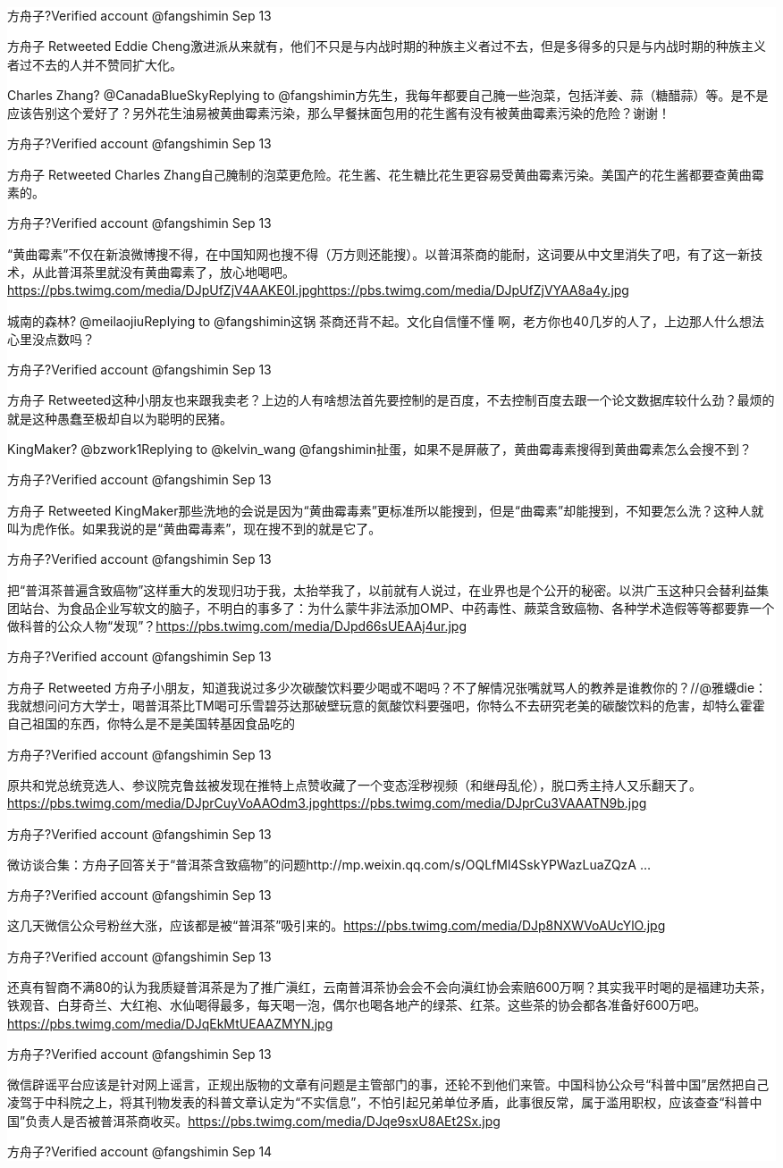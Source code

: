 方舟子?Verified account @fangshimin  Sep 13

方舟子 Retweeted Eddie Cheng激进派从来就有，他们不只是与内战时期的种族主义者过不去，但是多得多的只是与内战时期的种族主义者过不去的人并不赞同扩大化。

Charles Zhang? @CanadaBlueSkyReplying to @fangshimin方先生，我每年都要自己腌一些泡菜，包括洋姜、蒜（糖醋蒜）等。是不是应该告别这个爱好了？另外花生油易被黄曲霉素污染，那么早餐抹面包用的花生酱有没有被黄曲霉素污染的危险？谢谢！

方舟子?Verified account @fangshimin  Sep 13

方舟子 Retweeted Charles Zhang自己腌制的泡菜更危险。花生酱、花生糖比花生更容易受黄曲霉素污染。美国产的花生酱都要查黄曲霉素的。

方舟子?Verified account @fangshimin  Sep 13

“黄曲霉素”不仅在新浪微博搜不得，在中国知网也搜不得（万方则还能搜）。以普洱茶商的能耐，这词要从中文里消失了吧，有了这一新技术，从此普洱茶里就没有黄曲霉素了，放心地喝吧。https://pbs.twimg.com/media/DJpUfZjV4AAKE0I.jpghttps://pbs.twimg.com/media/DJpUfZjVYAA8a4y.jpg

城南的森林? @meilaojiuReplying to @fangshimin这锅 茶商还背不起。文化自信懂不懂 啊，老方你也40几岁的人了，上边那人什么想法心里没点数吗？

方舟子?Verified account @fangshimin  Sep 13

方舟子 Retweeted这种小朋友也来跟我卖老？上边的人有啥想法首先要控制的是百度，不去控制百度去跟一个论文数据库较什么劲？最烦的就是这种愚蠢至极却自以为聪明的民猪。

KingMaker? @bzwork1Replying to @kelvin_wang @fangshimin扯蛋，如果不是屏蔽了，黄曲霉毒素搜得到黄曲霉素怎么会搜不到？

方舟子?Verified account @fangshimin  Sep 13

方舟子 Retweeted KingMaker那些洗地的会说是因为“黄曲霉毒素”更标准所以能搜到，但是“曲霉素”却能搜到，不知要怎么洗？这种人就叫为虎作伥。如果我说的是“黄曲霉毒素”，现在搜不到的就是它了。

方舟子?Verified account @fangshimin  Sep 13

把“普洱茶普遍含致癌物”这样重大的发现归功于我，太抬举我了，以前就有人说过，在业界也是个公开的秘密。以洪广玉这种只会替利益集团站台、为食品企业写软文的脑子，不明白的事多了：为什么蒙牛非法添加OMP、中药毒性、蕨菜含致癌物、各种学术造假等等都要靠一个做科普的公众人物“发现”？https://pbs.twimg.com/media/DJpd66sUEAAj4ur.jpg

方舟子?Verified account @fangshimin  Sep 13

方舟子 Retweeted 方舟子小朋友，知道我说过多少次碳酸饮料要少喝或不喝吗？不了解情况张嘴就骂人的教养是谁教你的？//@雅蠛die：我就想问问方大学士，喝普洱茶比TM喝可乐雪碧芬达那破壁玩意的氮酸饮料要强吧，你特么不去研究老美的碳酸饮料的危害，却特么霍霍自己祖国的东西，你特么是不是美国转基因食品吃的

方舟子?Verified account @fangshimin  Sep 13

原共和党总统竞选人、参议院克鲁兹被发现在推特上点赞收藏了一个变态淫秽视频（和继母乱伦），脱口秀主持人又乐翻天了。https://pbs.twimg.com/media/DJprCuyVoAAOdm3.jpghttps://pbs.twimg.com/media/DJprCu3VAAATN9b.jpg

方舟子?Verified account @fangshimin  Sep 13

微访谈合集：方舟子回答关于“普洱茶含致癌物”的问题http://mp.weixin.qq.com/s/OQLfMl4SskYPWazLuaZQzA …

方舟子?Verified account @fangshimin  Sep 13

这几天微信公众号粉丝大涨，应该都是被“普洱茶”吸引来的。https://pbs.twimg.com/media/DJp8NXWVoAUcYlO.jpg

方舟子?Verified account @fangshimin  Sep 13

还真有智商不满80的认为我质疑普洱茶是为了推广滇红，云南普洱茶协会会不会向滇红协会索赔600万啊？其实我平时喝的是福建功夫茶，铁观音、白芽奇兰、大红袍、水仙喝得最多，每天喝一泡，偶尔也喝各地产的绿茶、红茶。这些茶的协会都各准备好600万吧。https://pbs.twimg.com/media/DJqEkMtUEAAZMYN.jpg

方舟子?Verified account @fangshimin  Sep 13

微信辟谣平台应该是针对网上谣言，正规出版物的文章有问题是主管部门的事，还轮不到他们来管。中国科协公众号“科普中国”居然把自己凌驾于中科院之上，将其刊物发表的科普文章认定为“不实信息”，不怕引起兄弟单位矛盾，此事很反常，属于滥用职权，应该查查“科普中国”负责人是否被普洱茶商收买。https://pbs.twimg.com/media/DJqe9sxU8AEt2Sx.jpg

方舟子?Verified account @fangshimin  Sep 14
